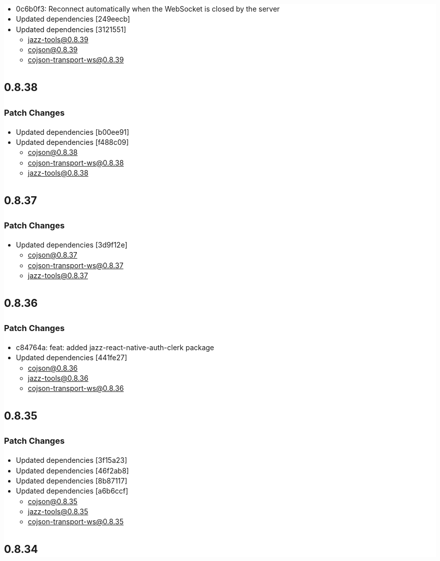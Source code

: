 - 0c6b0f3: Reconnect automatically when the WebSocket is closed by the server
- Updated dependencies [249eecb]
- Updated dependencies [3121551]
  - jazz-tools@0.8.39
  - cojson@0.8.39
  - cojson-transport-ws@0.8.39

## 0.8.38

### Patch Changes

- Updated dependencies [b00ee91]
- Updated dependencies [f488c09]
  - cojson@0.8.38
  - cojson-transport-ws@0.8.38
  - jazz-tools@0.8.38

## 0.8.37

### Patch Changes

- Updated dependencies [3d9f12e]
  - cojson@0.8.37
  - cojson-transport-ws@0.8.37
  - jazz-tools@0.8.37

## 0.8.36

### Patch Changes

- c84764a: feat: added jazz-react-native-auth-clerk package
- Updated dependencies [441fe27]
  - cojson@0.8.36
  - jazz-tools@0.8.36
  - cojson-transport-ws@0.8.36

## 0.8.35

### Patch Changes

- Updated dependencies [3f15a23]
- Updated dependencies [46f2ab8]
- Updated dependencies [8b87117]
- Updated dependencies [a6b6ccf]
  - cojson@0.8.35
  - jazz-tools@0.8.35
  - cojson-transport-ws@0.8.35

## 0.8.34
